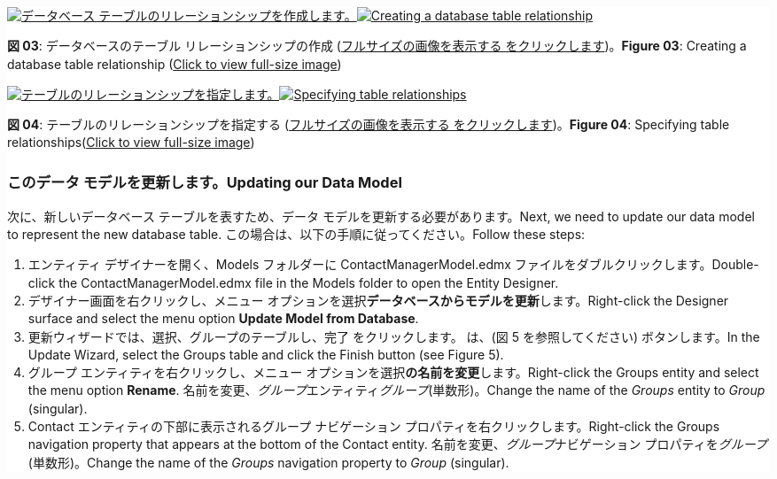 
<span data-ttu-id="4ac30-326">[![データベース テーブルのリレーションシップを作成します。](iteration-6-use-test-driven-development-cs/_static/image3.jpg)](iteration-6-use-test-driven-development-cs/_static/image5.png)</span><span class="sxs-lookup"><span data-stu-id="4ac30-326">[![Creating a database table relationship](iteration-6-use-test-driven-development-cs/_static/image3.jpg)](iteration-6-use-test-driven-development-cs/_static/image5.png)</span></span>

<span data-ttu-id="4ac30-327">**図 03**: データベースのテーブル リレーションシップの作成 ([フルサイズの画像を表示する をクリックします](iteration-6-use-test-driven-development-cs/_static/image6.png))。</span><span class="sxs-lookup"><span data-stu-id="4ac30-327">**Figure 03**: Creating a database table relationship ([Click to view full-size image](iteration-6-use-test-driven-development-cs/_static/image6.png))</span></span>


<span data-ttu-id="4ac30-328">[![テーブルのリレーションシップを指定します。](iteration-6-use-test-driven-development-cs/_static/image4.jpg)](iteration-6-use-test-driven-development-cs/_static/image7.png)</span><span class="sxs-lookup"><span data-stu-id="4ac30-328">[![Specifying table relationships](iteration-6-use-test-driven-development-cs/_static/image4.jpg)](iteration-6-use-test-driven-development-cs/_static/image7.png)</span></span>

<span data-ttu-id="4ac30-329">**図 04**: テーブルのリレーションシップを指定する ([フルサイズの画像を表示する をクリックします](iteration-6-use-test-driven-development-cs/_static/image8.png))。</span><span class="sxs-lookup"><span data-stu-id="4ac30-329">**Figure 04**: Specifying table relationships([Click to view full-size image](iteration-6-use-test-driven-development-cs/_static/image8.png))</span></span>


### <a name="updating-our-data-model"></a><span data-ttu-id="4ac30-330">このデータ モデルを更新します。</span><span class="sxs-lookup"><span data-stu-id="4ac30-330">Updating our Data Model</span></span>

<span data-ttu-id="4ac30-331">次に、新しいデータベース テーブルを表すため、データ モデルを更新する必要があります。</span><span class="sxs-lookup"><span data-stu-id="4ac30-331">Next, we need to update our data model to represent the new database table.</span></span> <span data-ttu-id="4ac30-332">この場合は、以下の手順に従ってください。</span><span class="sxs-lookup"><span data-stu-id="4ac30-332">Follow these steps:</span></span>

1. <span data-ttu-id="4ac30-333">エンティティ デザイナーを開く、Models フォルダーに ContactManagerModel.edmx ファイルをダブルクリックします。</span><span class="sxs-lookup"><span data-stu-id="4ac30-333">Double-click the ContactManagerModel.edmx file in the Models folder to open the Entity Designer.</span></span>
2. <span data-ttu-id="4ac30-334">デザイナー画面を右クリックし、メニュー オプションを選択**データベースからモデルを更新**します。</span><span class="sxs-lookup"><span data-stu-id="4ac30-334">Right-click the Designer surface and select the menu option **Update Model from Database**.</span></span>
3. <span data-ttu-id="4ac30-335">更新ウィザードでは、選択、グループのテーブルし、完了 をクリックします。 は、(図 5 を参照してください) ボタンします。</span><span class="sxs-lookup"><span data-stu-id="4ac30-335">In the Update Wizard, select the Groups table and click the Finish button (see Figure 5).</span></span>
4. <span data-ttu-id="4ac30-336">グループ エンティティを右クリックし、メニュー オプションを選択**の名前を変更**します。</span><span class="sxs-lookup"><span data-stu-id="4ac30-336">Right-click the Groups entity and select the menu option **Rename**.</span></span> <span data-ttu-id="4ac30-337">名前を変更、*グループ*エンティティ*グループ*(単数形)。</span><span class="sxs-lookup"><span data-stu-id="4ac30-337">Change the name of the *Groups* entity to *Group* (singular).</span></span>
5. <span data-ttu-id="4ac30-338">Contact エンティティの下部に表示されるグループ ナビゲーション プロパティを右クリックします。</span><span class="sxs-lookup"><span data-stu-id="4ac30-338">Right-click the Groups navigation property that appears at the bottom of the Contact entity.</span></span> <span data-ttu-id="4ac30-339">名前を変更、*グループ*ナビゲーション プロパティを*グループ*(単数形)。</span><span class="sxs-lookup"><span data-stu-id="4ac30-339">Change the name of the *Groups* navigation property to *Group* (singular).</span></span>
